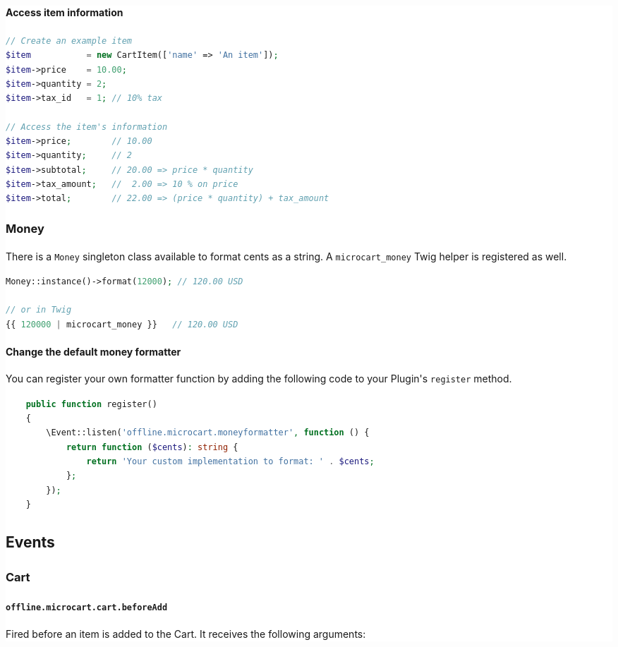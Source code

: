 #### Access item information

```php
// Create an example item
$item           = new CartItem(['name' => 'An item']);
$item->price    = 10.00;
$item->quantity = 2;
$item->tax_id   = 1; // 10% tax

// Access the item's information
$item->price;        // 10.00
$item->quantity;     // 2
$item->subtotal;     // 20.00 => price * quantity
$item->tax_amount;   //  2.00 => 10 % on price 
$item->total;        // 22.00 => (price * quantity) + tax_amount
```


### Money

There is a `Money` singleton class available to format cents as a string.
A `microcart_money` Twig helper is registered as well.

```php
Money::instance()->format(12000); // 120.00 USD

// or in Twig
{{ 120000 | microcart_money }}   // 120.00 USD
```

#### Change the default money formatter

You can register your own formatter function by adding the following code
to your Plugin's `register` method.

```php
    public function register()
    {
        \Event::listen('offline.microcart.moneyformatter', function () {
            return function ($cents): string {
                return 'Your custom implementation to format: ' . $cents;
            };
        });
    }
```

## Events

### Cart

#### `offline.microcart.cart.beforeAdd`

Fired before an item is added to the Cart. It receives the following arguments:
